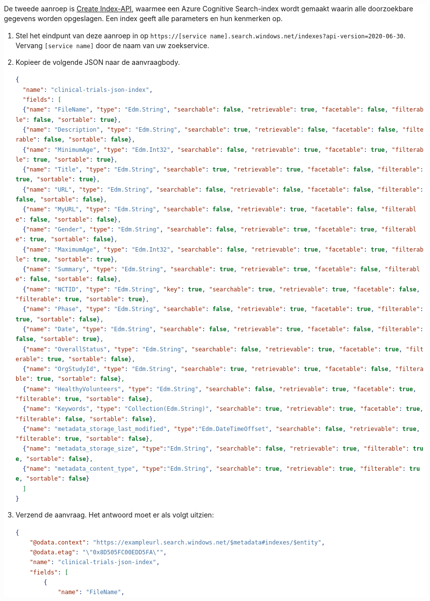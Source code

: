 De tweede aanroep is [Create Index-API](/rest/api/searchservice/create-index), waarmee een Azure Cognitive Search-index wordt gemaakt waarin alle doorzoekbare gegevens worden opgeslagen. Een index geeft alle parameters en hun kenmerken op.

1. Stel het eindpunt van deze aanroep in op `https://[service name].search.windows.net/indexes?api-version=2020-06-30`. Vervang `[service name]` door de naam van uw zoekservice.

1. Kopieer de volgende JSON naar de aanvraagbody.

    ```json
    {
      "name": "clinical-trials-json-index",  
      "fields": [
      {"name": "FileName", "type": "Edm.String", "searchable": false, "retrievable": true, "facetable": false, "filterable": false, "sortable": true},
      {"name": "Description", "type": "Edm.String", "searchable": true, "retrievable": false, "facetable": false, "filterable": false, "sortable": false},
      {"name": "MinimumAge", "type": "Edm.Int32", "searchable": false, "retrievable": true, "facetable": true, "filterable": true, "sortable": true},
      {"name": "Title", "type": "Edm.String", "searchable": true, "retrievable": true, "facetable": false, "filterable": true, "sortable": true},
      {"name": "URL", "type": "Edm.String", "searchable": false, "retrievable": false, "facetable": false, "filterable": false, "sortable": false},
      {"name": "MyURL", "type": "Edm.String", "searchable": false, "retrievable": true, "facetable": false, "filterable": false, "sortable": false},
      {"name": "Gender", "type": "Edm.String", "searchable": false, "retrievable": true, "facetable": true, "filterable": true, "sortable": false},
      {"name": "MaximumAge", "type": "Edm.Int32", "searchable": false, "retrievable": true, "facetable": true, "filterable": true, "sortable": true},
      {"name": "Summary", "type": "Edm.String", "searchable": true, "retrievable": true, "facetable": false, "filterable": false, "sortable": false},
      {"name": "NCTID", "type": "Edm.String", "key": true, "searchable": true, "retrievable": true, "facetable": false, "filterable": true, "sortable": true},
      {"name": "Phase", "type": "Edm.String", "searchable": false, "retrievable": true, "facetable": true, "filterable": true, "sortable": false},
      {"name": "Date", "type": "Edm.String", "searchable": false, "retrievable": true, "facetable": false, "filterable": false, "sortable": true},
      {"name": "OverallStatus", "type": "Edm.String", "searchable": false, "retrievable": true, "facetable": true, "filterable": true, "sortable": false},
      {"name": "OrgStudyId", "type": "Edm.String", "searchable": true, "retrievable": true, "facetable": false, "filterable": true, "sortable": false},
      {"name": "HealthyVolunteers", "type": "Edm.String", "searchable": false, "retrievable": true, "facetable": true, "filterable": true, "sortable": false},
      {"name": "Keywords", "type": "Collection(Edm.String)", "searchable": true, "retrievable": true, "facetable": true, "filterable": false, "sortable": false},
      {"name": "metadata_storage_last_modified", "type":"Edm.DateTimeOffset", "searchable": false, "retrievable": true, "filterable": true, "sortable": false},
      {"name": "metadata_storage_size", "type":"Edm.String", "searchable": false, "retrievable": true, "filterable": true, "sortable": false},
      {"name": "metadata_content_type", "type":"Edm.String", "searchable": true, "retrievable": true, "filterable": true, "sortable": false}
      ]
    }
   ```

1. Verzend de aanvraag. Het antwoord moet er als volgt uitzien:

    ```json
    {
        "@odata.context": "https://exampleurl.search.windows.net/$metadata#indexes/$entity",
        "@odata.etag": "\"0x8D505FC00EDD5FA\"",
        "name": "clinical-trials-json-index",
        "fields": [
            {
                "name": "FileName",
   ```